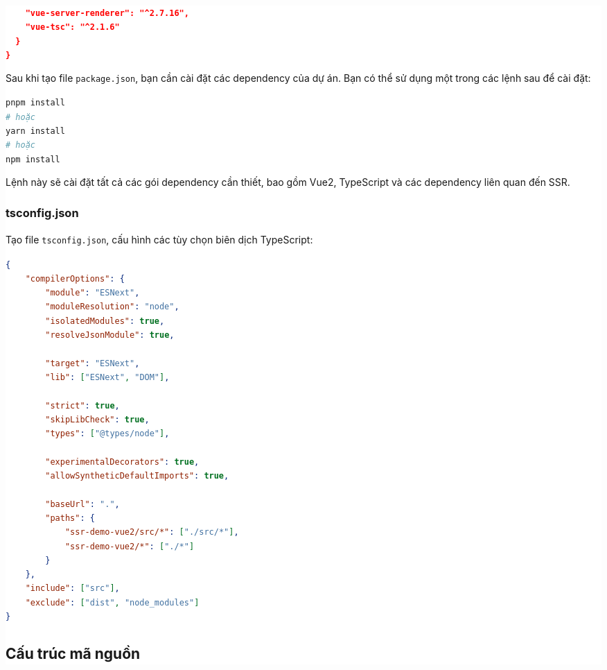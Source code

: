 ```json title="package.json"
    "vue-server-renderer": "^2.7.16",
    "vue-tsc": "^2.1.6"
  }
}
```

Sau khi tạo file `package.json`, bạn cần cài đặt các dependency của dự án. Bạn có thể sử dụng một trong các lệnh sau để cài đặt:
```bash
pnpm install
# hoặc
yarn install
# hoặc
npm install
```

Lệnh này sẽ cài đặt tất cả các gói dependency cần thiết, bao gồm Vue2, TypeScript và các dependency liên quan đến SSR.

### tsconfig.json

Tạo file `tsconfig.json`, cấu hình các tùy chọn biên dịch TypeScript:

```json title="tsconfig.json"
{
    "compilerOptions": {
        "module": "ESNext",
        "moduleResolution": "node",
        "isolatedModules": true,
        "resolveJsonModule": true,
        
        "target": "ESNext",
        "lib": ["ESNext", "DOM"],
        
        "strict": true,
        "skipLibCheck": true,
        "types": ["@types/node"],
        
        "experimentalDecorators": true,
        "allowSyntheticDefaultImports": true,
        
        "baseUrl": ".",
        "paths": {
            "ssr-demo-vue2/src/*": ["./src/*"],
            "ssr-demo-vue2/*": ["./*"]
        }
    },
    "include": ["src"],
    "exclude": ["dist", "node_modules"]
}
```

## Cấu trúc mã nguồn

